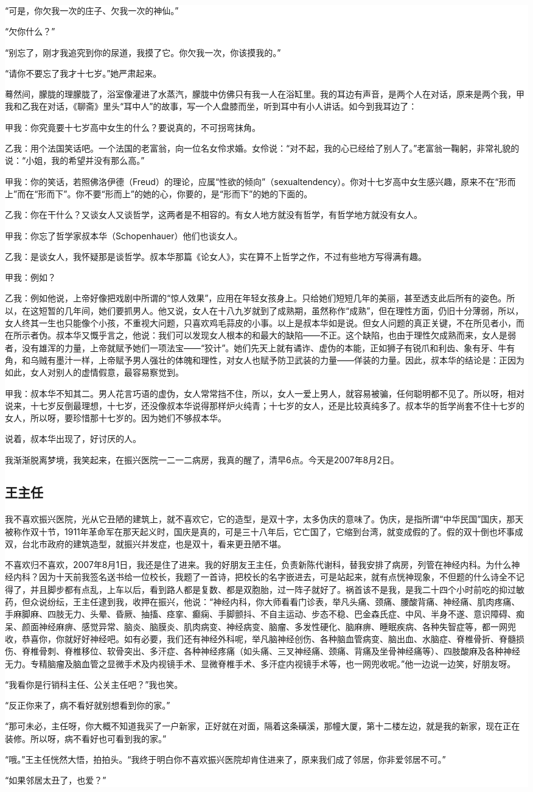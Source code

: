 “可是，你欠我一次的庄子、欠我一次的神仙。”

“欠你什么？”

“别忘了，刚才我追究到你的尿道，我摸了它。你欠我一次，你该摸我的。”

“请你不要忘了我才十七岁。”她严肃起来。

蓦然间，朦胧的理朦胧了，浴室像灌进了水蒸汽，朦胧中仿佛只有我一人在浴缸里。我的耳边有声音，是两个人在对话，原来是两个我，甲我和乙我在对话，《聊斋》里头“耳中人”的故事，写一个人盘膝而坐，听到耳中有小人讲话。如今到我耳边了：

甲我：你究竟要十七岁高中女生的什么？要说真的，不可拐弯抹角。

乙我：用个法国笑话吧。一个法国的老富翁，向一位名女伶求婚。女伶说：“对不起，我的心已经给了别人了。”老富翁一鞠躬，非常礼貌的说：“小姐，我的希望并没有那么高。”

甲我：你的笑话，若照佛洛伊德（Freud）的理论，应属“性欲的倾向”（sexualtendency）。你对十七岁高中女生感兴趣，原来不在“形而上”而在“形而下”。你不要“形而上”的她的心，你要的，是“形而下”的她的下面的。

乙我：你在干什么？又谈女人又谈哲学，这两者是不相容的。有女人地方就没有哲学，有哲学地方就没有女人。

甲我：你忘了哲学家叔本华（Schopenhauer）他们也谈女人。

乙我：是谈女人，我怀疑那是谈哲学。叔本华那篇《论女人》，实在算不上哲学之作，不过有些地方写得满有趣。

甲我：例如？

乙我：例如他说，上帝好像把戏剧中所谓的“惊人效果”，应用在年轻女孩身上。只给她们短短几年的美丽，甚至透支此后所有的姿色。所以，在这短暂的几年间，她们要抓男人。他又说，女人在十八九岁就到了成熟期，虽然称作“成熟”，但在理性方面，仍旧十分薄弱，所以，女人终其一生也只能像个小孩，不重视大问题，只喜欢鸡毛蒜皮的小事。以上是叔本华如是说。但女人问题的真正关键，不在所见者小，而在所示者伪。叔本华又慨乎言之，他说：我们可以发现女人根本的和最大的缺陷——不正。这个缺陷，也由于理性欠成熟而来，女人是弱者，没有雄浑的力量，上帝就赋予她们一项法宝——“狡计”。她们先天上就有谲诈、虚伪的本能，正如狮子有锐爪和利齿、象有牙、牛有角，和乌贼有墨汁一样，上帝赋予男人强壮的体魄和理性，对女人也赋予防卫武装的力量——佯装的力量。因此，叔本华的结论是：正因为如此，女人对别人的虚情假意，最容易察觉到。

甲我：叔本华不知其二。男人花言巧语的虚伪，女人常常挡不住，所以，女人一爱上男人，就容易被骗，任何聪明都不见了。所以呀，相对说来，十七岁反倒最理想，十七岁，还没像叔本华说得那样炉火纯青；十七岁的女人，还是比较真纯多了。叔本华的哲学尚套不住十七岁的女人，所以呀，要珍惜那十七岁的。因为她们不够叔本华。

说着，叔本华出现了，好讨厌的人。

我渐渐脱离梦境，我笑起来，在振兴医院一二一二病房，我真的醒了，清早6点。今天是2007年8月2日。



## 王主任

我不喜欢振兴医院，光从它丑陋的建筑上，就不喜欢它，它的造型，是双十字，太多伪庆的意味了。伪庆，是指所谓“中华民国”国庆，那天被称作双十节，1911年革命军在那天起义时，国庆是真的，可是三十八年后，它亡国了，它缩到台湾，就变成假的了。假的双十倒也坏事成双，台北市政府的建筑造型，就振兴并发症，也是双十，看来更丑陋不堪。

不喜欢归不喜欢，2007年8月1日，我还是住了进来。我的好朋友王主任，负责新陈代谢科，替我安排了病房，列管在神经内科。为什么神经内科？因为十天前我签名送书给一位校长，我题了一首诗，把校长的名字嵌进去，可是站起来，就有点恍神现象，不但题的什么诗全不记得了，并且脚步都有点乱，上车以后，看到路人都是复数、都是双胞胎，过一阵子就好了。祸首该不是我，是我二十四个小时前吃的抑过敏药，但众说纷纭，王主任逮到我，收押在振兴，他说：“神经内科，你大师看看门诊表，举凡头痛、颈痛、腰酸背痛、神经痛、肌肉疼痛、手麻脚麻、四肢无力、头晕、昏厥、抽搐、痉挛、癫痫、手脚颤抖、不自主运动、步态不稳、巴金森氏症、中风、半身不遂、意识障碍、痴呆、颜面神经麻痹、感觉异常、脑炎、脑膜炎、肌肉病变、神经病变、脑瘤、多发性硬化、脑麻痹、睡眠疾病、各种失智症等，都一网兜收，恭喜你，你就好好神经吧。如有必要，我们还有神经外科呢，举凡脑神经创伤、各种脑血管病变、脑出血、水脑症、脊椎骨折、脊髓损伤、脊椎骨刺、脊椎移位、软骨突出、多汗症、各种神经疼痛（如头痛、三叉神经痛、颈痛、背痛及坐骨神经痛等）、四肢酸麻及各种神经无力。专精脑瘤及脑血管之显微手术及内视镜手术、显微脊椎手术、多汗症内视镜手术等，也一网兜收呢。”他一边说一边笑，好朋友呀。

“我看你是行销科主任、公关主任吧？”我也笑。

“反正你来了，病不看好就别想看到你的家。”

“那可未必，主任呀，你大概不知道我买了一户新家，正好就在对面，隔着这条磺溪，那幢大厦，第十二楼左边，就是我的新家，现在正在装修。所以呀，病不看好也可看到我的家。”

“哦。”王主任恍然大悟，拍拍头。“我终于明白你不喜欢振兴医院却肯住进来了，原来我们成了邻居，你非爱邻居不可。”

“如果邻居太丑了，也爱？”
